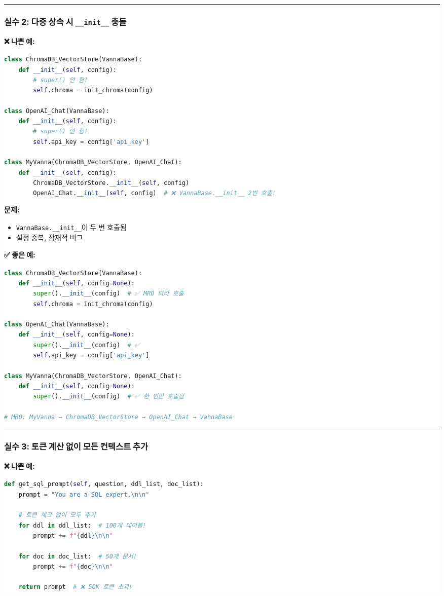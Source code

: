 ```python
```

---

### 실수 2: 다중 상속 시 `__init__` 충돌

**❌ 나쁜 예:**
```python
class ChromaDB_VectorStore(VannaBase):
    def __init__(self, config):
        # super() 안 함!
        self.chroma = init_chroma(config)

class OpenAI_Chat(VannaBase):
    def __init__(self, config):
        # super() 안 함!
        self.api_key = config['api_key']

class MyVanna(ChromaDB_VectorStore, OpenAI_Chat):
    def __init__(self, config):
        ChromaDB_VectorStore.__init__(self, config)
        OpenAI_Chat.__init__(self, config)  # ❌ VannaBase.__init__ 2번 호출!
```

**문제:**
- `VannaBase.__init__`이 두 번 호출됨
- 설정 중복, 잠재적 버그

**✅ 좋은 예:**
```python
class ChromaDB_VectorStore(VannaBase):
    def __init__(self, config=None):
        super().__init__(config)  # ✅ MRO 따라 호출
        self.chroma = init_chroma(config)

class OpenAI_Chat(VannaBase):
    def __init__(self, config=None):
        super().__init__(config)  # ✅
        self.api_key = config['api_key']

class MyVanna(ChromaDB_VectorStore, OpenAI_Chat):
    def __init__(self, config=None):
        super().__init__(config)  # ✅ 한 번만 호출됨

# MRO: MyVanna → ChromaDB_VectorStore → OpenAI_Chat → VannaBase
```

---

### 실수 3: 토큰 계산 없이 모든 컨텍스트 추가

**❌ 나쁜 예:**
```python
def get_sql_prompt(self, question, ddl_list, doc_list):
    prompt = "You are a SQL expert.\n\n"

    # 토큰 체크 없이 모두 추가
    for ddl in ddl_list:  # 100개 테이블!
        prompt += f"{ddl}\n\n"

    for doc in doc_list:  # 50개 문서!
        prompt += f"{doc}\n\n"

    return prompt  # ❌ 50K 토큰 초과!
```
